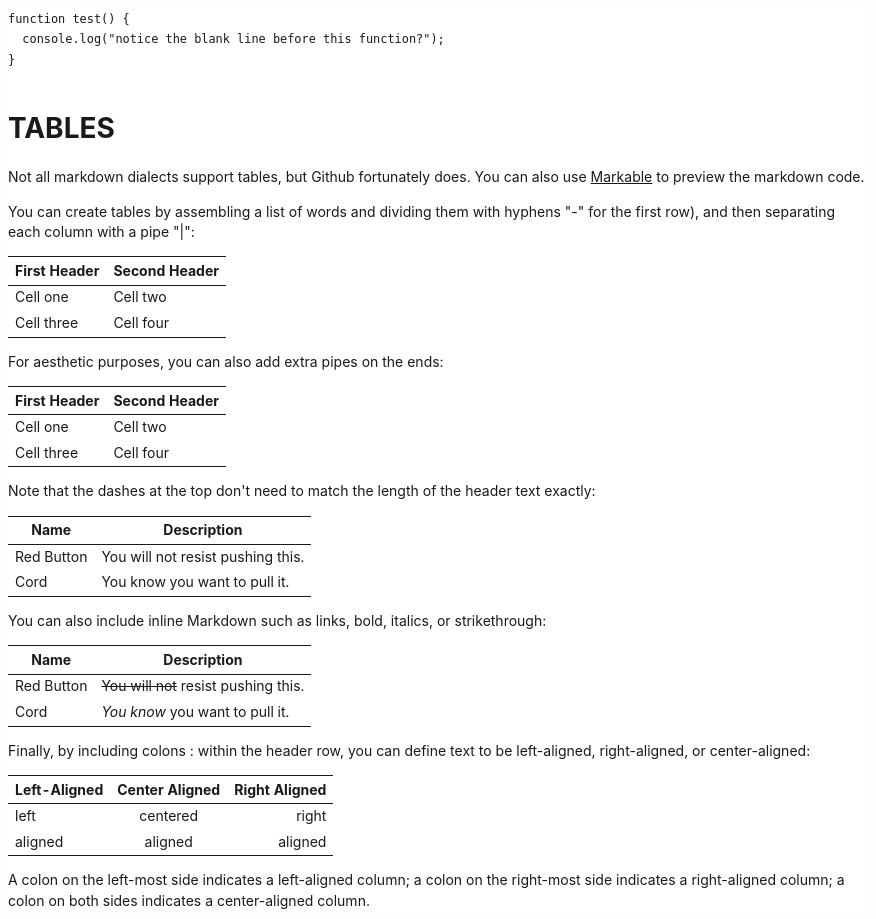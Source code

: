 ```
function test() {
  console.log("notice the blank line before this function?");
}
```



# TABLES

Not all markdown dialects support tables, but Github fortunately does.  You can also use [Markable](http://markable.in/editor) to preview the markdown code. 

You can create tables by assembling a list of words and dividing them with hyphens "-" for the first row), and then separating each column with a pipe "|":

First Header  | Second Header
------------- | -------------
Cell one      | Cell two
Cell three    | Cell four

For aesthetic purposes, you can also add extra pipes on the ends:

| First Header  | Second Header |
| ------------- | ------------- |
| Cell one      | Cell two      |
| Cell three    | Cell four     |

Note that the dashes at the top don't need to match the length of the header text exactly:

| Name | Description          |
| ------------- | ----------- |
| Red Button    | You will not resist pushing this.|
| Cord          | You know you want to pull it.    |

You can also include inline Markdown such as links, bold, italics, or strikethrough:

| Name | Description          |
| ------------- | ----------- |
| Red Button    | ~~You will not~~ resist pushing this.|
| Cord          | _You know_ you want to pull it.    |

Finally, by including colons : within the header row, you can define text to be left-aligned, right-aligned, or center-aligned:

| Left-Aligned  | Center Aligned  | Right Aligned |
| :------------ |:---------------:| -----:|
| left          | centered        | right |
| aligned       | aligned         | aligned |

A colon on the left-most side indicates a left-aligned column; a colon on the right-most side indicates a right-aligned column; a colon on both sides indicates a center-aligned column.
